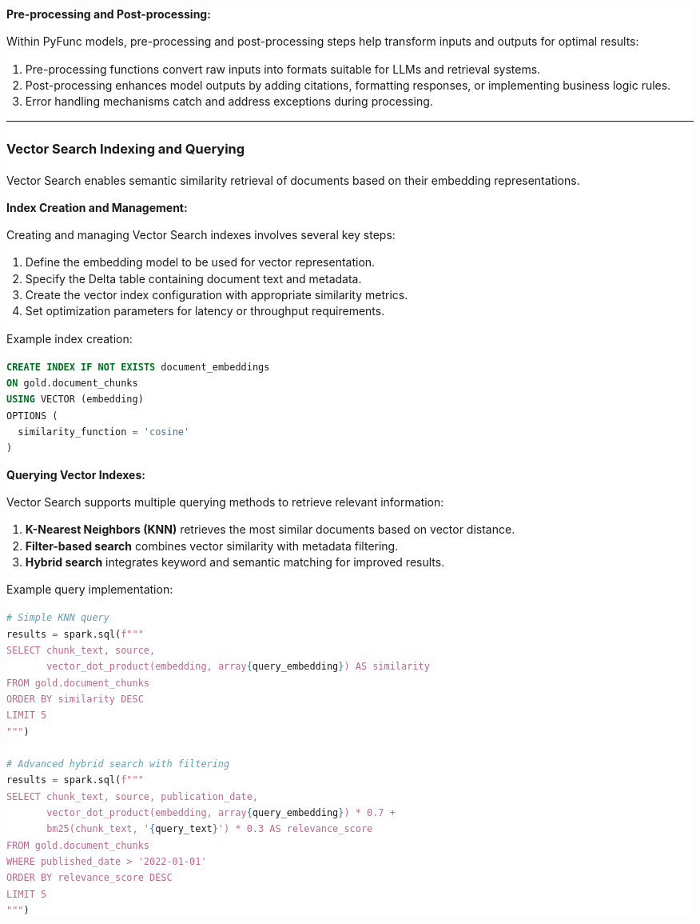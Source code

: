 **Pre-processing and Post-processing:**

Within PyFunc models, pre-processing and post-processing steps help transform inputs and outputs for optimal results:

1. Pre-processing functions convert raw inputs into formats suitable for LLMs and retrieval systems.
2. Post-processing enhances model outputs by adding citations, formatting responses, or implementing business logic rules.
3. Error handling mechanisms catch and address exceptions during processing.

---

### Vector Search Indexing and Querying

Vector Search enables semantic similarity retrieval of documents based on their embedding representations.

**Index Creation and Management:**

Creating and managing Vector Search indexes involves several key steps:

1. Define the embedding model to be used for vector representation.
2. Specify the Delta table containing document text and metadata.
3. Create the vector index configuration with appropriate similarity metrics.
4. Set optimization parameters for latency or throughput requirements.

Example index creation:

```sql
CREATE INDEX IF NOT EXISTS document_embeddings
ON gold.document_chunks
USING VECTOR (embedding)
OPTIONS (
  similarity_function = 'cosine'
)
```

**Querying Vector Indexes:**

Vector Search supports multiple querying methods to retrieve relevant information:

1. **K-Nearest Neighbors (KNN)** retrieves the most similar documents based on vector distance.
2. **Filter-based search** combines vector similarity with metadata filtering.
3. **Hybrid search** integrates keyword and semantic matching for improved results.

Example query implementation:

```python
# Simple KNN query
results = spark.sql(f"""
SELECT chunk_text, source, 
       vector_dot_product(embedding, array{query_embedding}) AS similarity
FROM gold.document_chunks
ORDER BY similarity DESC
LIMIT 5
""")

# Advanced hybrid search with filtering
results = spark.sql(f"""
SELECT chunk_text, source, publication_date,
       vector_dot_product(embedding, array{query_embedding}) * 0.7 + 
       bm25(chunk_text, '{query_text}') * 0.3 AS relevance_score
FROM gold.document_chunks
WHERE published_date > '2022-01-01'
ORDER BY relevance_score DESC
LIMIT 5
""")
```
